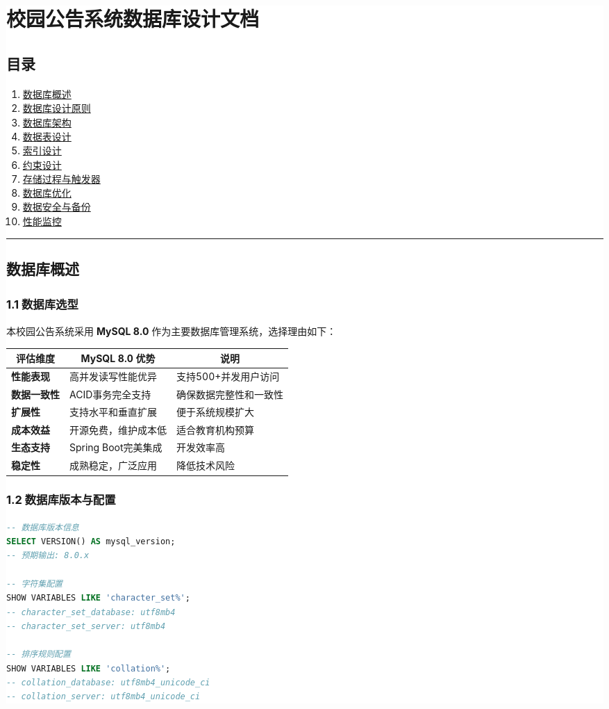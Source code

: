 # 校园公告系统数据库设计文档

## 目录

1. [数据库概述](#数据库概述)
2. [数据库设计原则](#数据库设计原则)
3. [数据库架构](#数据库架构)
4. [数据表设计](#数据表设计)
5. [索引设计](#索引设计)
6. [约束设计](#约束设计)
7. [存储过程与触发器](#存储过程与触发器)
8. [数据库优化](#数据库优化)
9. [数据安全与备份](#数据安全与备份)
10. [性能监控](#性能监控)

---

## 数据库概述

### 1.1 数据库选型

本校园公告系统采用 **MySQL 8.0** 作为主要数据库管理系统，选择理由如下：

| 评估维度 | MySQL 8.0 优势 | 说明 |
|---------|---------------|------|
| **性能表现** | 高并发读写性能优异 | 支持500+并发用户访问 |
| **数据一致性** | ACID事务完全支持 | 确保数据完整性和一致性 |
| **扩展性** | 支持水平和垂直扩展 | 便于系统规模扩大 |
| **成本效益** | 开源免费，维护成本低 | 适合教育机构预算 |
| **生态支持** | Spring Boot完美集成 | 开发效率高 |
| **稳定性** | 成熟稳定，广泛应用 | 降低技术风险 |

### 1.2 数据库版本与配置

```sql
-- 数据库版本信息
SELECT VERSION() AS mysql_version;
-- 预期输出: 8.0.x

-- 字符集配置
SHOW VARIABLES LIKE 'character_set%';
-- character_set_database: utf8mb4
-- character_set_server: utf8mb4

-- 排序规则配置
SHOW VARIABLES LIKE 'collation%';
-- collation_database: utf8mb4_unicode_ci
-- collation_server: utf8mb4_unicode_ci
```
